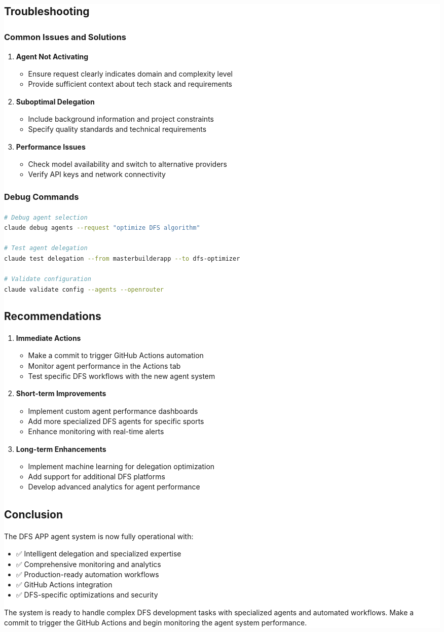 ## Troubleshooting

### Common Issues and Solutions

1. **Agent Not Activating**
   - Ensure request clearly indicates domain and complexity level
   - Provide sufficient context about tech stack and requirements

2. **Suboptimal Delegation**
   - Include background information and project constraints
   - Specify quality standards and technical requirements

3. **Performance Issues**
   - Check model availability and switch to alternative providers
   - Verify API keys and network connectivity

### Debug Commands

```bash
# Debug agent selection
claude debug agents --request "optimize DFS algorithm"

# Test agent delegation
claude test delegation --from masterbuilderapp --to dfs-optimizer

# Validate configuration
claude validate config --agents --openrouter
```

## Recommendations

1. **Immediate Actions**
   - Make a commit to trigger GitHub Actions automation
   - Monitor agent performance in the Actions tab
   - Test specific DFS workflows with the new agent system

2. **Short-term Improvements**
   - Implement custom agent performance dashboards
   - Add more specialized DFS agents for specific sports
   - Enhance monitoring with real-time alerts

3. **Long-term Enhancements**
   - Implement machine learning for delegation optimization
   - Add support for additional DFS platforms
   - Develop advanced analytics for agent performance

## Conclusion

The DFS APP agent system is now fully operational with:

- ✅ Intelligent delegation and specialized expertise
- ✅ Comprehensive monitoring and analytics
- ✅ Production-ready automation workflows
- ✅ GitHub Actions integration
- ✅ DFS-specific optimizations and security

The system is ready to handle complex DFS development tasks with specialized agents and automated workflows. Make a commit to trigger the GitHub Actions and begin monitoring the agent system performance.
